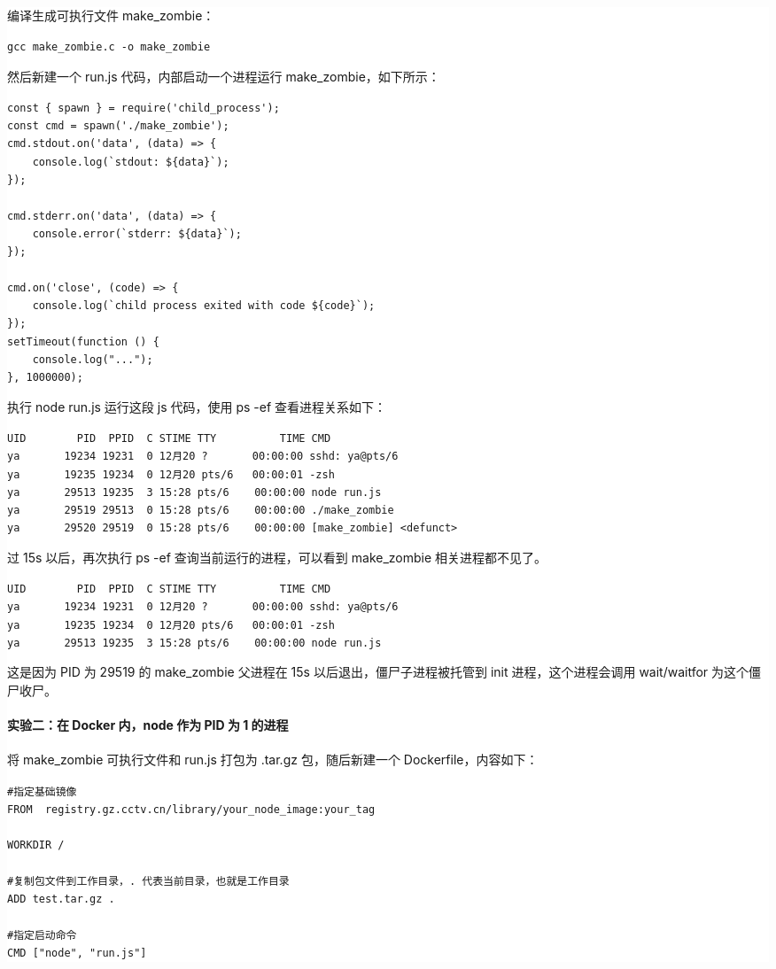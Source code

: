 编译生成可执行文件 make_zombie：

```
gcc make_zombie.c -o make_zombie
```

然后新建一个 run.js 代码，内部启动一个进程运行 make_zombie，如下所示：

```
const { spawn } = require('child_process');
const cmd = spawn('./make_zombie');
cmd.stdout.on('data', (data) => {
    console.log(`stdout: ${data}`);
});

cmd.stderr.on('data', (data) => {
    console.error(`stderr: ${data}`);
});

cmd.on('close', (code) => {
    console.log(`child process exited with code ${code}`);
});
setTimeout(function () {
    console.log("...");
}, 1000000);
```

执行 node run.js 运行这段 js 代码，使用 ps -ef 查看进程关系如下：

```
UID        PID  PPID  C STIME TTY          TIME CMD
ya       19234 19231  0 12月20 ?       00:00:00 sshd: ya@pts/6
ya       19235 19234  0 12月20 pts/6   00:00:01 -zsh
ya       29513 19235  3 15:28 pts/6    00:00:00 node run.js
ya       29519 29513  0 15:28 pts/6    00:00:00 ./make_zombie
ya       29520 29519  0 15:28 pts/6    00:00:00 [make_zombie] <defunct>
```

过 15s 以后，再次执行 ps -ef 查询当前运行的进程，可以看到 make_zombie 相关进程都不见了。

```
UID        PID  PPID  C STIME TTY          TIME CMD
ya       19234 19231  0 12月20 ?       00:00:00 sshd: ya@pts/6
ya       19235 19234  0 12月20 pts/6   00:00:01 -zsh
ya       29513 19235  3 15:28 pts/6    00:00:00 node run.js
```


这是因为 PID 为 29519 的 make_zombie 父进程在 15s 以后退出，僵尸子进程被托管到 init 进程，这个进程会调用 wait/waitfor 为这个僵尸收尸。


#### 实验二：在 Docker 内，node 作为 PID 为 1 的进程

将 make_zombie 可执行文件和 run.js 打包为 .tar.gz 包，随后新建一个 Dockerfile，内容如下：

```
#指定基础镜像
FROM  registry.gz.cctv.cn/library/your_node_image:your_tag

WORKDIR /

#复制包文件到工作目录，. 代表当前目录，也就是工作目录
ADD test.tar.gz .

#指定启动命令
CMD ["node", "run.js"]
```
